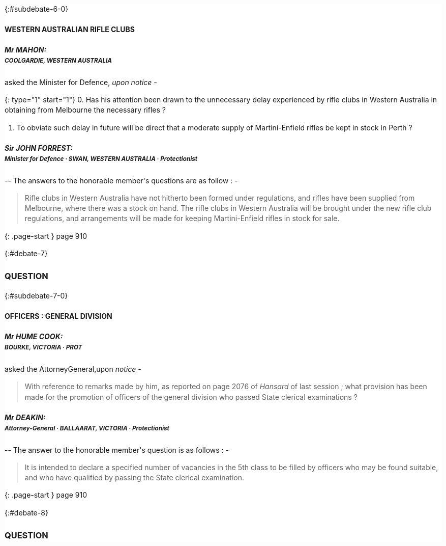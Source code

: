 {:#subdebate-6-0}
#### WESTERN AUSTRALIAN RIFLE CLUBS

##### Mr MAHON:<br><small class="text-muted">COOLGARDIE, WESTERN AUSTRALIA</small>

asked the Minister for Defence,  *upon notice -* 

{: type="1" start="1"}
0. Has his attention been drawn to the unnecessary delay experienced by rifle clubs in Western Australia in obtaining from Melbourne the necessary rifles ? 
1. To obviate such delay in future will be direct that a moderate supply of Martini-Enfield rifles be kept in stock in Perth ? 

##### Sir JOHN FORREST:<br><small class="text-muted">Minister for Defence &middot; SWAN, WESTERN AUSTRALIA &middot; Protectionist</small>

-- The answers to the honorable member's questions are as follow :  - 

  >Rifle clubs in Western Australia have not hitherto been formed under regulations, and rifles have been supplied from Melbourne, where there was a stock on hand. The rifle clubs in Western Australia will be brought under the new rifle club regulations, and arrangements will be made for keeping Martini-Enfield rifles in stock for sale. 

{: .page-start }
page 910

{:#debate-7}
### QUESTION

{:#subdebate-7-0}
#### OFFICERS : GENERAL DIVISION

##### Mr HUME COOK:<br><small class="text-muted">BOURKE, VICTORIA &middot; PROT</small>

asked the AttorneyGeneral,upon  *notice -* 

  >With reference to remarks made by him, as reported on page 2076 of  *Hansard*  of last session ; what provision has been made for the promotion of officers of the general division who passed State clerical examinations ? 

##### Mr DEAKIN:<br><small class="text-muted">Attorney-General &middot; BALLAARAT, VICTORIA &middot; Protectionist</small>

-- The answer to the honorable member's question is as follows :  - 

  >It is intended to declare a specified number of vacancies in the 5th class to be filled by officers who may be found suitable, and who have qualified by passing the State clerical examination. 

{: .page-start }
page 910

{:#debate-8}
### QUESTION
